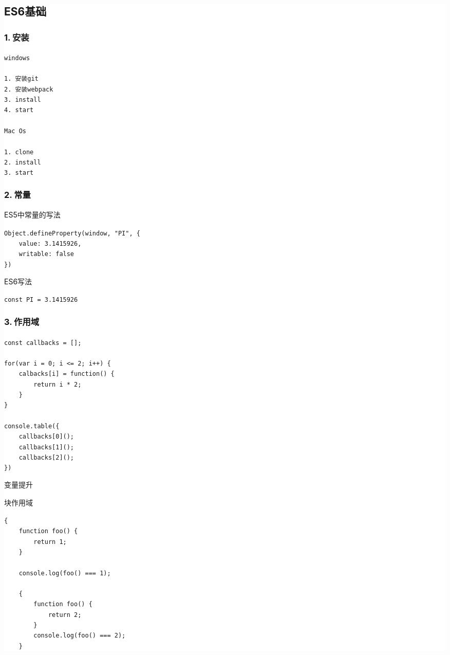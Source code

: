 ## ES6基础
### 1. 安装
    windows

    1. 安装git
    2. 安装webpack
    3. install
    4. start

    Mac Os

    1. clone
    2. install
    3. start
### 2. 常量

ES5中常量的写法

```
Object.defineProperty(window, "PI", {
    value: 3.1415926,
    writable: false
})
```

ES6写法

```
const PI = 3.1415926
```

### 3. 作用域

```
const callbacks = [];

for(var i = 0; i <= 2; i++) {
    calbacks[i] = function() {
        return i * 2;
    }
}

console.table({
    callbacks[0]();
    callbacks[1]();
    callbacks[2]();
})
```

变量提升

块作用域

```
{
    function foo() {
        return 1;
    }

    console.log(foo() === 1);

    {
        function foo() {
            return 2;
        }
        console.log(foo() === 2);
    }
```